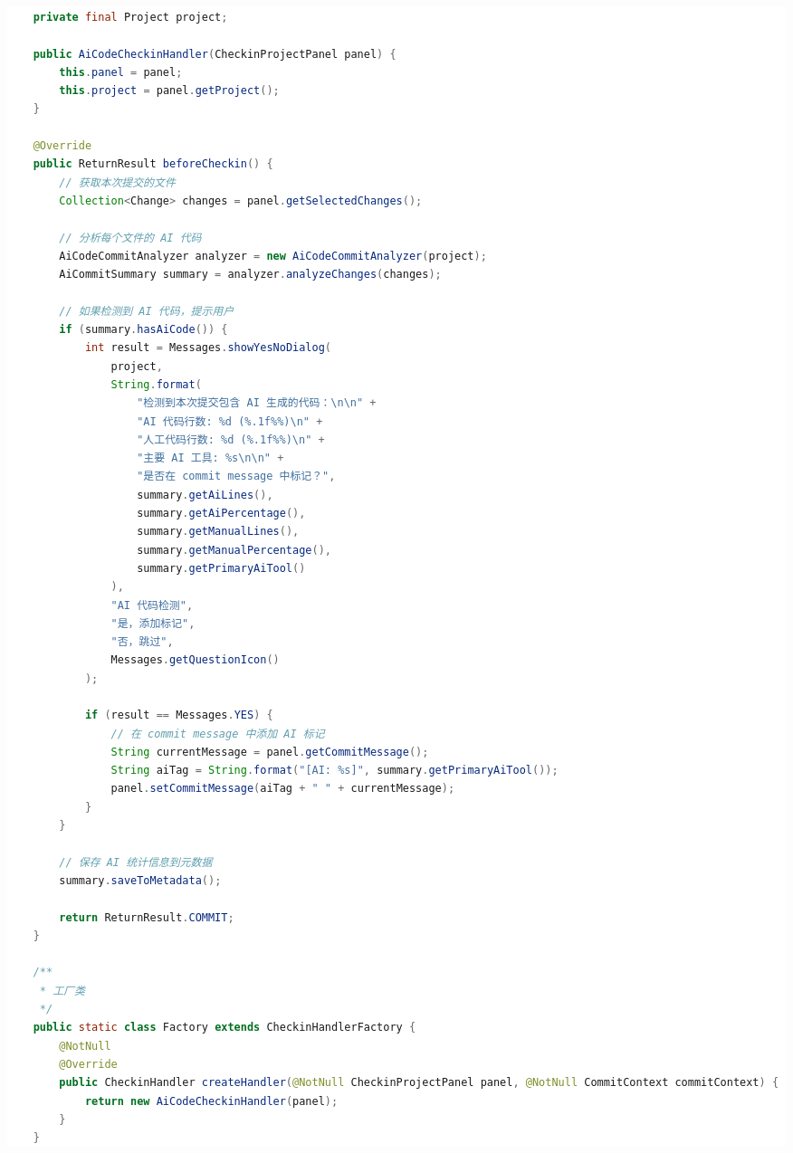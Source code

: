 ```java
    private final Project project;
    
    public AiCodeCheckinHandler(CheckinProjectPanel panel) {
        this.panel = panel;
        this.project = panel.getProject();
    }
    
    @Override
    public ReturnResult beforeCheckin() {
        // 获取本次提交的文件
        Collection<Change> changes = panel.getSelectedChanges();
        
        // 分析每个文件的 AI 代码
        AiCodeCommitAnalyzer analyzer = new AiCodeCommitAnalyzer(project);
        AiCommitSummary summary = analyzer.analyzeChanges(changes);
        
        // 如果检测到 AI 代码，提示用户
        if (summary.hasAiCode()) {
            int result = Messages.showYesNoDialog(
                project,
                String.format(
                    "检测到本次提交包含 AI 生成的代码：\n\n" +
                    "AI 代码行数: %d (%.1f%%)\n" +
                    "人工代码行数: %d (%.1f%%)\n" +
                    "主要 AI 工具: %s\n\n" +
                    "是否在 commit message 中标记？",
                    summary.getAiLines(),
                    summary.getAiPercentage(),
                    summary.getManualLines(),
                    summary.getManualPercentage(),
                    summary.getPrimaryAiTool()
                ),
                "AI 代码检测",
                "是，添加标记",
                "否，跳过",
                Messages.getQuestionIcon()
            );
            
            if (result == Messages.YES) {
                // 在 commit message 中添加 AI 标记
                String currentMessage = panel.getCommitMessage();
                String aiTag = String.format("[AI: %s]", summary.getPrimaryAiTool());
                panel.setCommitMessage(aiTag + " " + currentMessage);
            }
        }
        
        // 保存 AI 统计信息到元数据
        summary.saveToMetadata();
        
        return ReturnResult.COMMIT;
    }
    
    /**
     * 工厂类
     */
    public static class Factory extends CheckinHandlerFactory {
        @NotNull
        @Override
        public CheckinHandler createHandler(@NotNull CheckinProjectPanel panel, @NotNull CommitContext commitContext) {
            return new AiCodeCheckinHandler(panel);
        }
    }
```
